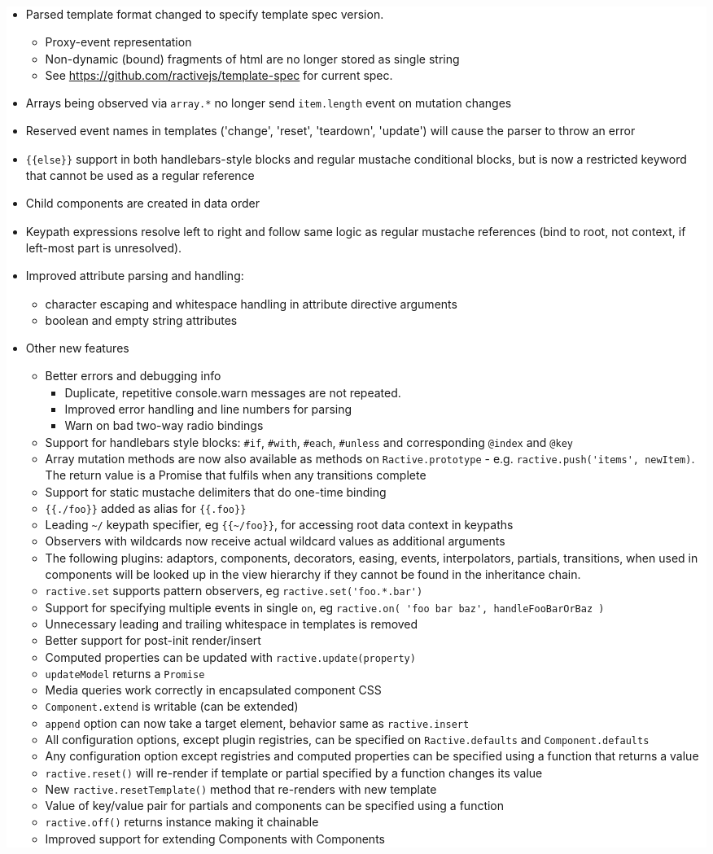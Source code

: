   * Parsed template format changed to specify template spec version.
    * Proxy-event representation
    * Non-dynamic (bound) fragments of html are no longer stored as single string
    * See https://github.com/ractivejs/template-spec for current spec.
  * Arrays being observed via `array.*` no longer send `item.length` event on mutation changes
  * Reserved event names in templates ('change', 'reset', 'teardown', 'update') will cause the parser to throw an error
  * `{{else}}` support in both handlebars-style blocks and regular mustache conditional blocks, but is now a restricted keyword that cannot be used as a regular reference
  * Child components are created in data order
  * Keypath expressions resolve left to right and follow same logic as regular mustache references (bind to root, not context, if left-most part is unresolved).
  * Improved attribute parsing and handling:
    * character escaping and whitespace handling in attribute directive arguments
    * boolean and empty string attributes

* Other new features
  * Better errors and debugging info
    * Duplicate, repetitive console.warn messages are not repeated.
    * Improved error handling and line numbers for parsing
    * Warn on bad two-way radio bindings
  * Support for handlebars style blocks: `#if`, `#with`, `#each`, `#unless` and corresponding `@index` and `@key`
  * Array mutation methods are now also available as methods on `Ractive.prototype` - e.g. `ractive.push('items', newItem)`. The return value is a Promise that fulfils when any transitions complete
  * Support for static mustache delimiters that do one-time binding
  * `{{./foo}}` added as alias for `{{.foo}}`
  * Leading `~/` keypath specifier, eg `{{~/foo}}`, for accessing root data context in keypaths
  * Observers with wildcards now receive actual wildcard values as additional arguments
  * The following plugins: adaptors, components, decorators, easing, events, interpolators, partials, transitions, when used in components will be looked up in the view hierarchy if they cannot be found in the inheritance chain.
  * `ractive.set` supports pattern observers, eg `ractive.set('foo.*.bar')`
  * Support for specifying multiple events in single `on`, eg `ractive.on( 'foo bar baz', handleFooBarOrBaz )`
  * Unnecessary leading and trailing whitespace in templates is removed
  * Better support for post-init render/insert
  * Computed properties can be updated with `ractive.update(property)`
  * `updateModel` returns a `Promise`
  * Media queries work correctly in encapsulated component CSS
  * `Component.extend` is writable (can be extended)
  * `append` option can now take a target element, behavior same as `ractive.insert`
  * All configuration options, except plugin registries, can be specified on `Ractive.defaults` and `Component.defaults`
  * Any configuration option except registries and computed properties can be specified using a function that returns a value
  * `ractive.reset()` will re-render if template or partial specified by a function changes its value
  * New `ractive.resetTemplate()` method that re-renders with new template
  * Value of key/value pair for partials and components can be specified using a function
  * `ractive.off()` returns instance making it chainable
  * Improved support for extending Components with Components
